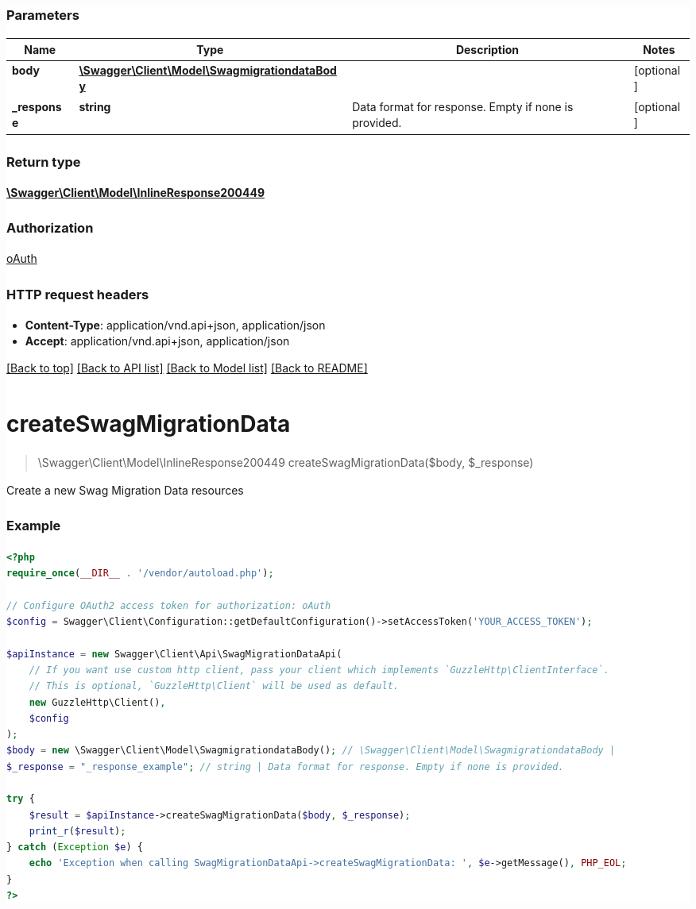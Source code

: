 ### Parameters

Name | Type | Description  | Notes
------------- | ------------- | ------------- | -------------
 **body** | [**\Swagger\Client\Model\SwagmigrationdataBody**](../Model/SwagmigrationdataBody.md)|  | [optional]
 **_response** | **string**| Data format for response. Empty if none is provided. | [optional]

### Return type

[**\Swagger\Client\Model\InlineResponse200449**](../Model/InlineResponse200449.md)

### Authorization

[oAuth](../../README.md#oAuth)

### HTTP request headers

 - **Content-Type**: application/vnd.api+json, application/json
 - **Accept**: application/vnd.api+json, application/json

[[Back to top]](#) [[Back to API list]](../../README.md#documentation-for-api-endpoints) [[Back to Model list]](../../README.md#documentation-for-models) [[Back to README]](../../README.md)

# **createSwagMigrationData**
> \Swagger\Client\Model\InlineResponse200449 createSwagMigrationData($body, $_response)

Create a new Swag Migration Data resources

### Example
```php
<?php
require_once(__DIR__ . '/vendor/autoload.php');

// Configure OAuth2 access token for authorization: oAuth
$config = Swagger\Client\Configuration::getDefaultConfiguration()->setAccessToken('YOUR_ACCESS_TOKEN');

$apiInstance = new Swagger\Client\Api\SwagMigrationDataApi(
    // If you want use custom http client, pass your client which implements `GuzzleHttp\ClientInterface`.
    // This is optional, `GuzzleHttp\Client` will be used as default.
    new GuzzleHttp\Client(),
    $config
);
$body = new \Swagger\Client\Model\SwagmigrationdataBody(); // \Swagger\Client\Model\SwagmigrationdataBody | 
$_response = "_response_example"; // string | Data format for response. Empty if none is provided.

try {
    $result = $apiInstance->createSwagMigrationData($body, $_response);
    print_r($result);
} catch (Exception $e) {
    echo 'Exception when calling SwagMigrationDataApi->createSwagMigrationData: ', $e->getMessage(), PHP_EOL;
}
?>
```
